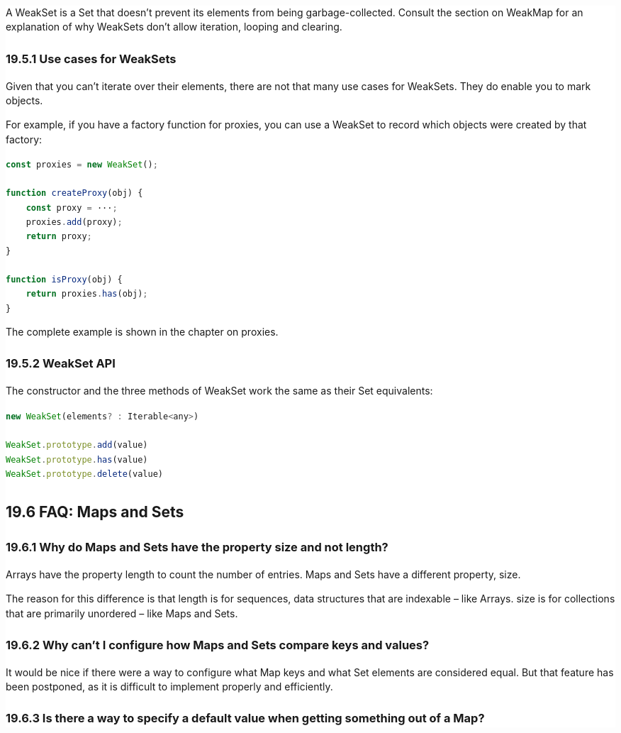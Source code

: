 A WeakSet is a Set that doesn’t prevent its elements from being garbage-collected. Consult the section on WeakMap for an explanation of why WeakSets don’t allow iteration, looping and clearing.
### 19.5.1 Use cases for WeakSets

Given that you can’t iterate over their elements, there are not that many use cases for WeakSets. They do enable you to mark objects.

For example, if you have a factory function for proxies, you can use a WeakSet to record which objects were created by that factory:
```javascript
const proxies = new WeakSet();

function createProxy(obj) {
    const proxy = ···;
    proxies.add(proxy);
    return proxy;
}

function isProxy(obj) {
    return proxies.has(obj);
}
```
The complete example is shown in the chapter on proxies.
### 19.5.2 WeakSet API

The constructor and the three methods of WeakSet work the same as their Set equivalents:
```javascript
new WeakSet(elements? : Iterable<any>)

WeakSet.prototype.add(value)
WeakSet.prototype.has(value)
WeakSet.prototype.delete(value)
```
## 19.6 FAQ: Maps and Sets
### 19.6.1 Why do Maps and Sets have the property size and not length?

Arrays have the property length to count the number of entries. Maps and Sets have a different property, size.

The reason for this difference is that length is for sequences, data structures that are indexable – like Arrays. size is for collections that are primarily unordered – like Maps and Sets.
### 19.6.2 Why can’t I configure how Maps and Sets compare keys and values?

It would be nice if there were a way to configure what Map keys and what Set elements are considered equal. But that feature has been postponed, as it is difficult to implement properly and efficiently.
### 19.6.3 Is there a way to specify a default value when getting something out of a Map?
